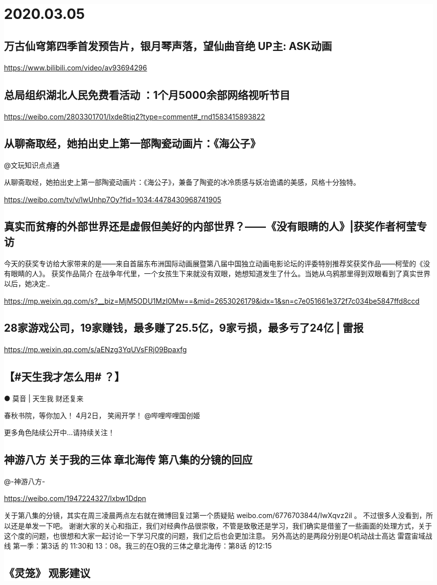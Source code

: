 # 2020.03.05
## 万古仙穹第四季首发预告片，银月琴声落，望仙曲音绝 UP主: ASK动画

https://www.bilibili.com/video/av93694296



## 总局组织湖北人民免费看活动  ：1个月5000余部网络视听节目

https://weibo.com/2803301701/Ixde8tiq2?type=comment#_rnd1583415893822
## 从聊斋取经，她拍出史上第一部陶瓷动画片：《海公子》

@文玩知识点点通

从聊斋取经，她拍出史上第一部陶瓷动画片：《海公子》，兼备了陶瓷的冰冷质感与妖冶诡谲的美感，风格十分独特。

https://weibo.com/tv/v/IwUnhp7Oy?fid=1034:4478430968741905
## 真实而贫瘠的外部世界还是虚假但美好的内部世界？——《没有眼睛的人》|获奖作者柯莹专访

今天的获奖专访给大家带来的是——来自首届东布洲国际动画展暨第八届中国独立动画电影论坛的评委特别推荐奖获奖作品——柯莹的《没有眼睛的人》。
获奖作品简介
在战争年代里，一个女孩生下来就没有双眼，她想知道发生了什么。当她从乌鸦那里得到双眼看到了真实世界以后，她决定..

https://mp.weixin.qq.com/s?__biz=MjM5ODU1MzI0Mw==&mid=2653026179&idx=1&sn=c7e051661e372f7c034be5847ffd8ccd
## 28家游戏公司，19家赚钱，最多赚了25.5亿，9家亏损，最多亏了24亿 | 雷报

https://mp.weixin.qq.com/s/aENzg3YqUVsFRj09Bpaxfg

## 【#天生我才怎么用# ？】
● 莫音 | 天生我 财还复来

春秋书院，等你加入！
4月2日，  笑闹开学！
@哔哩哔哩国创姬

更多角色陆续公开中...请持续关注！


## 神游八方 关于我的三体 章北海传 第八集的分镜的回应

@-神游八方-   

https://weibo.com/1947224327/Ixbw1Ddpn

关于第八集的分镜，其实在周三凌晨两点左右就在微博回复过第一个质疑贴 weibo.com/6776703844/IwXqvz2iI 。 不过很多人没看到，所以还是单发一下吧。
谢谢大家的关心和指正，我们对经典作品很崇敬，不管是致敬还是学习，我们确实是借鉴了一些画面的处理方式，关于这个度的问题，也很想和大家一起讨论一下学习尺度的问题，我们之后也会更加注意。
另外高达的是两段分别是O机动战士高达 雷霆宙域战线 第一季：第3话  的 11:30和 13：08。我三的在O我的三体之章北海传：第8话   的12:15


## 《灵笼》 观影建议

